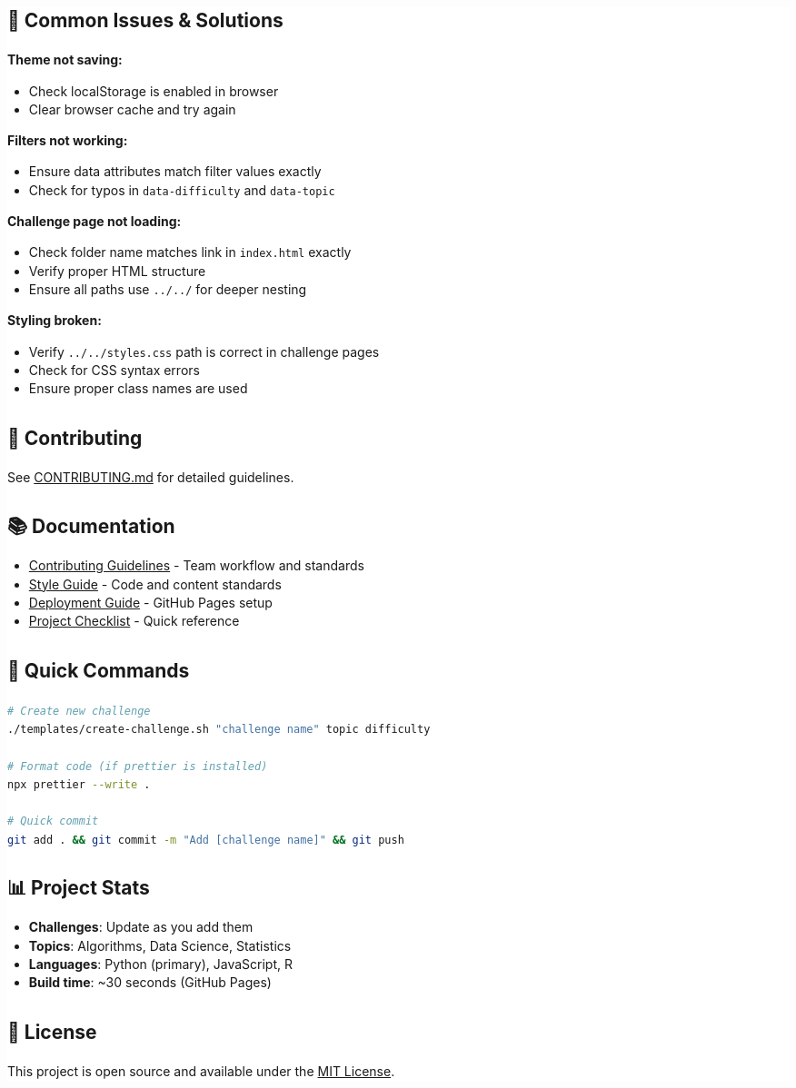 ## 🐛 Common Issues & Solutions

**Theme not saving:**
- Check localStorage is enabled in browser
- Clear browser cache and try again

**Filters not working:**
- Ensure data attributes match filter values exactly
- Check for typos in `data-difficulty` and `data-topic`

**Challenge page not loading:**
- Check folder name matches link in `index.html` exactly
- Verify proper HTML structure
- Ensure all paths use `../../` for deeper nesting

**Styling broken:**
- Verify `../../styles.css` path is correct in challenge pages
- Check for CSS syntax errors
- Ensure proper class names are used

## 🤝 Contributing
See [CONTRIBUTING.md](CONTRIBUTING.md) for detailed guidelines.

## 📚 Documentation
- [Contributing Guidelines](CONTRIBUTING.md) - Team workflow and standards
- [Style Guide](docs/STYLE_GUIDE.md) - Code and content standards
- [Deployment Guide](docs/DEPLOYMENT.md) - GitHub Pages setup
- [Project Checklist](docs/PROJECT_CHECKLIST.md) - Quick reference

## 🚀 Quick Commands

```bash
# Create new challenge
./templates/create-challenge.sh "challenge name" topic difficulty

# Format code (if prettier is installed)
npx prettier --write .

# Quick commit
git add . && git commit -m "Add [challenge name]" && git push
```

## 📊 Project Stats
- **Challenges**: Update as you add them
- **Topics**: Algorithms, Data Science, Statistics
- **Languages**: Python (primary), JavaScript, R
- **Build time**: ~30 seconds (GitHub Pages)

## 📄 License
This project is open source and available under the [MIT License](LICENSE).
